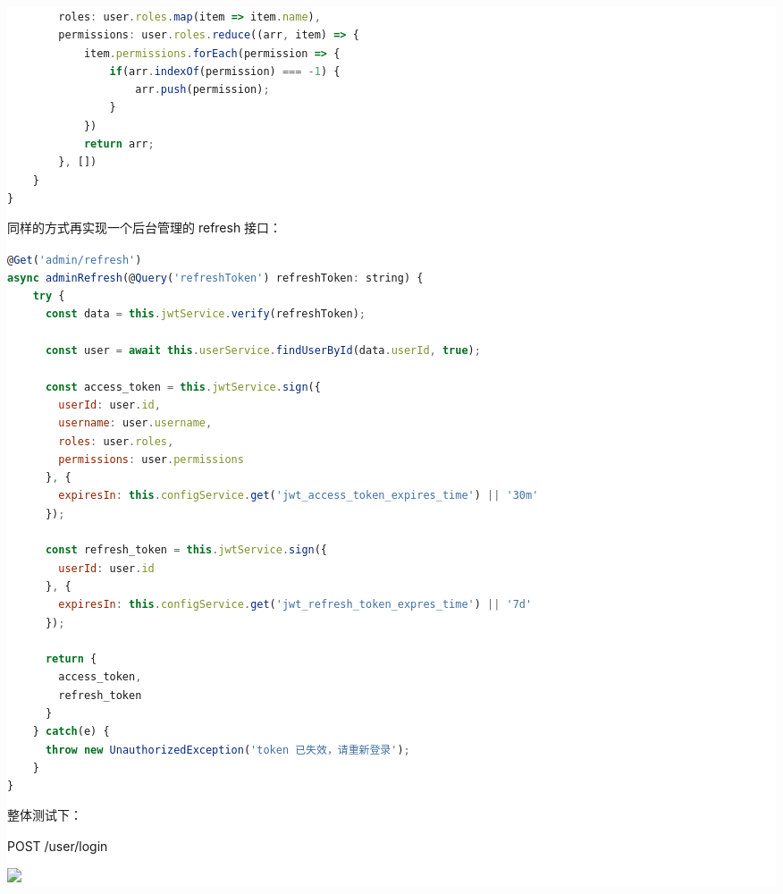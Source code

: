 ```javascript
        roles: user.roles.map(item => item.name),
        permissions: user.roles.reduce((arr, item) => {
            item.permissions.forEach(permission => {
                if(arr.indexOf(permission) === -1) {
                    arr.push(permission);
                }
            })
            return arr;
        }, [])
    }
}
```

同样的方式再实现一个后台管理的 refresh 接口：

```javascript
@Get('admin/refresh')
async adminRefresh(@Query('refreshToken') refreshToken: string) {
    try {
      const data = this.jwtService.verify(refreshToken);

      const user = await this.userService.findUserById(data.userId, true);

      const access_token = this.jwtService.sign({
        userId: user.id,
        username: user.username,
        roles: user.roles,
        permissions: user.permissions
      }, {
        expiresIn: this.configService.get('jwt_access_token_expires_time') || '30m'
      });

      const refresh_token = this.jwtService.sign({
        userId: user.id
      }, {
        expiresIn: this.configService.get('jwt_refresh_token_expres_time') || '7d'
      });

      return {
        access_token,
        refresh_token
      }
    } catch(e) {
      throw new UnauthorizedException('token 已失效，请重新登录');
    }
}
```

整体测试下：

POST /user/login

![](/nestjsCheats/image-3538.jpg)
